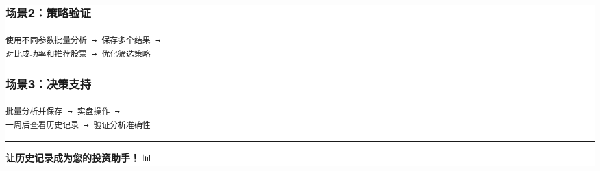 ### 场景2：策略验证
```
使用不同参数批量分析 → 保存多个结果 → 
对比成功率和推荐股票 → 优化筛选策略
```

### 场景3：决策支持
```
批量分析并保存 → 实盘操作 → 
一周后查看历史记录 → 验证分析准确性
```

---

**让历史记录成为您的投资助手！** 📊

